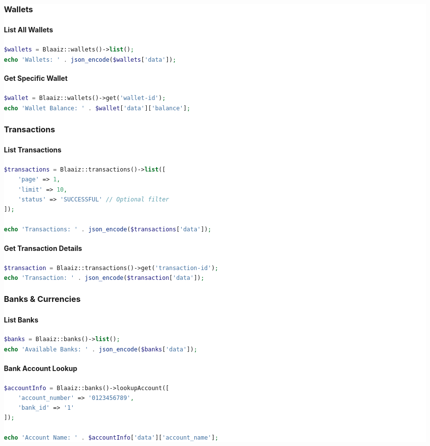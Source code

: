 ### Wallets

#### List All Wallets

```php
$wallets = Blaaiz::wallets()->list();
echo 'Wallets: ' . json_encode($wallets['data']);
```

#### Get Specific Wallet

```php
$wallet = Blaaiz::wallets()->get('wallet-id');
echo 'Wallet Balance: ' . $wallet['data']['balance'];
```

### Transactions

#### List Transactions

```php
$transactions = Blaaiz::transactions()->list([
    'page' => 1,
    'limit' => 10,
    'status' => 'SUCCESSFUL' // Optional filter
]);

echo 'Transactions: ' . json_encode($transactions['data']);
```

#### Get Transaction Details

```php
$transaction = Blaaiz::transactions()->get('transaction-id');
echo 'Transaction: ' . json_encode($transaction['data']);
```

### Banks & Currencies

#### List Banks

```php
$banks = Blaaiz::banks()->list();
echo 'Available Banks: ' . json_encode($banks['data']);
```

#### Bank Account Lookup

```php
$accountInfo = Blaaiz::banks()->lookupAccount([
    'account_number' => '0123456789',
    'bank_id' => '1'
]);

echo 'Account Name: ' . $accountInfo['data']['account_name'];
```

